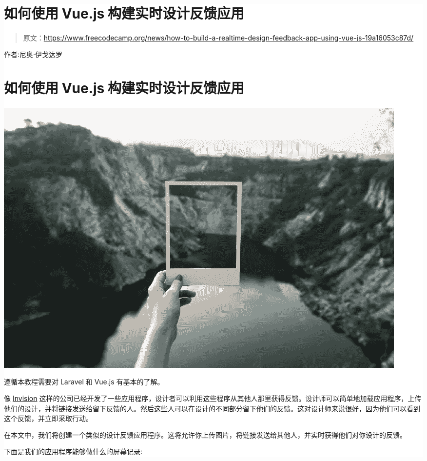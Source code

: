 # 如何使用 Vue.js 构建实时设计反馈应用

> 原文：<https://www.freecodecamp.org/news/how-to-build-a-realtime-design-feedback-app-using-vue-js-19a16053c87d/>

作者:尼奥·伊戈达罗

# 如何使用 Vue.js 构建实时设计反馈应用

![pOmF1PUuZgSgn-Fw15p9AcVRXOTo4WsSLIqk](img/0da0d732b4e955dd283eb8378a433885.png)

遵循本教程需要对 Laravel 和 Vue.js 有基本的了解。

像 [Invision](https://www.invisionapp.com/lp/signup-1?utm_source=google&utm_medium=paid_search&utm_campaign=DG_SS_G_NAM_Search_Brand_BMM&utm_content=InVision_BMM&utm_term=%2Binvision_b&_bk=%2Binvision&_bt=253209933326&_bm=b&_bn=g&gclid=EAIaIQobChMI_Kq1p5He2gIVj1mGCh2eJgaSEAAYASAAEgL7BPD_BwE) 这样的公司已经开发了一些应用程序，设计者可以利用这些程序从其他人那里获得反馈。设计师可以简单地加载应用程序，上传他们的设计，并将链接发送给留下反馈的人。然后这些人可以在设计的不同部分留下他们的反馈。这对设计师来说很好，因为他们可以看到这个反馈，并立即采取行动。

在本文中，我们将创建一个类似的设计反馈应用程序。这将允许你上传图片，将链接发送给其他人，并实时获得他们对你设计的反馈。

下面是我们的应用程序能够做什么的屏幕记录:
